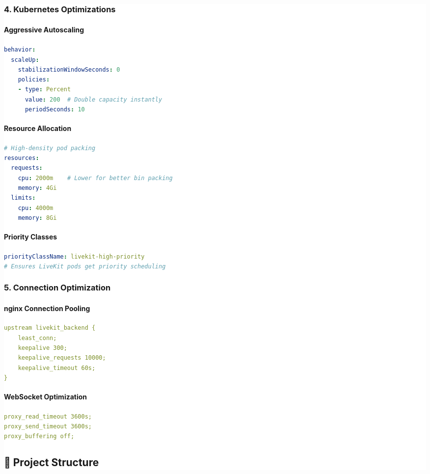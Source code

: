 ### 4. Kubernetes Optimizations

#### Aggressive Autoscaling
```yaml
behavior:
  scaleUp:
    stabilizationWindowSeconds: 0
    policies:
    - type: Percent
      value: 200  # Double capacity instantly
      periodSeconds: 10
```

#### Resource Allocation
```yaml
# High-density pod packing
resources:
  requests:
    cpu: 2000m    # Lower for better bin packing
    memory: 4Gi
  limits:
    cpu: 4000m
    memory: 8Gi
```

#### Priority Classes
```yaml
priorityClassName: livekit-high-priority
# Ensures LiveKit pods get priority scheduling
```

### 5. Connection Optimization

#### nginx Connection Pooling
```yaml
upstream livekit_backend {
    least_conn;
    keepalive 300;
    keepalive_requests 10000;
    keepalive_timeout 60s;
}
```

#### WebSocket Optimization
```yaml
proxy_read_timeout 3600s;
proxy_send_timeout 3600s;
proxy_buffering off;
```

## 📁 Project Structure

